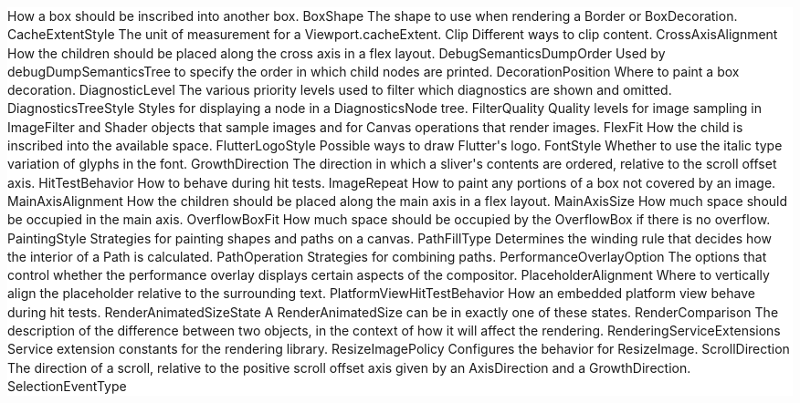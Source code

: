 How a box should be inscribed into another box.
BoxShape
The shape to use when rendering a Border or BoxDecoration.
CacheExtentStyle
The unit of measurement for a Viewport.cacheExtent.
Clip
Different ways to clip content.
CrossAxisAlignment
How the children should be placed along the cross axis in a flex layout.
DebugSemanticsDumpOrder
Used by debugDumpSemanticsTree to specify the order in which child nodes are printed.
DecorationPosition
Where to paint a box decoration.
DiagnosticLevel
The various priority levels used to filter which diagnostics are shown and omitted.
DiagnosticsTreeStyle
Styles for displaying a node in a DiagnosticsNode tree.
FilterQuality
Quality levels for image sampling in ImageFilter and Shader objects that sample images and for Canvas operations that render images.
FlexFit
How the child is inscribed into the available space.
FlutterLogoStyle
Possible ways to draw Flutter's logo.
FontStyle
Whether to use the italic type variation of glyphs in the font.
GrowthDirection
The direction in which a sliver's contents are ordered, relative to the scroll offset axis.
HitTestBehavior
How to behave during hit tests.
ImageRepeat
How to paint any portions of a box not covered by an image.
MainAxisAlignment
How the children should be placed along the main axis in a flex layout.
MainAxisSize
How much space should be occupied in the main axis.
OverflowBoxFit
How much space should be occupied by the OverflowBox if there is no overflow.
PaintingStyle
Strategies for painting shapes and paths on a canvas.
PathFillType
Determines the winding rule that decides how the interior of a Path is calculated.
PathOperation
Strategies for combining paths.
PerformanceOverlayOption
The options that control whether the performance overlay displays certain aspects of the compositor.
PlaceholderAlignment
Where to vertically align the placeholder relative to the surrounding text.
PlatformViewHitTestBehavior
How an embedded platform view behave during hit tests.
RenderAnimatedSizeState
A RenderAnimatedSize can be in exactly one of these states.
RenderComparison
The description of the difference between two objects, in the context of how it will affect the rendering.
RenderingServiceExtensions
Service extension constants for the rendering library.
ResizeImagePolicy
Configures the behavior for ResizeImage.
ScrollDirection
The direction of a scroll, relative to the positive scroll offset axis given by an AxisDirection and a GrowthDirection.
SelectionEventType